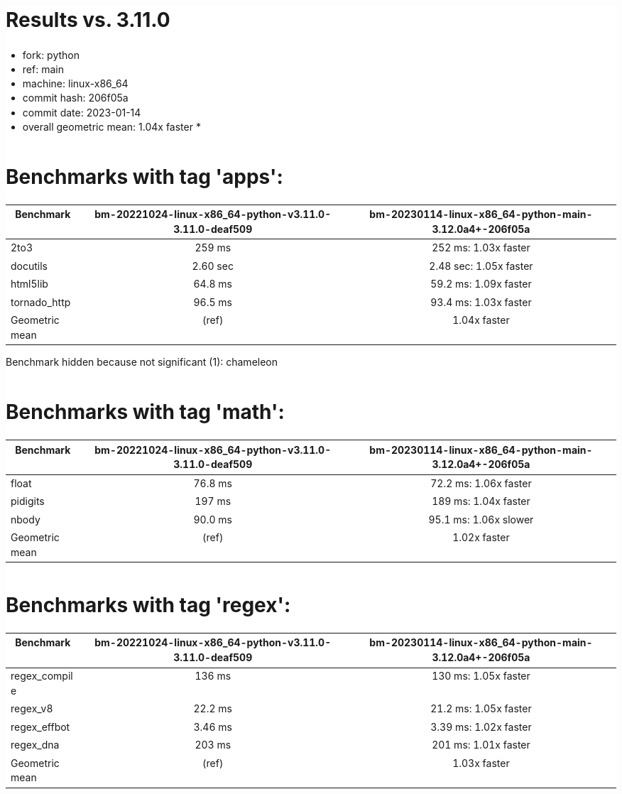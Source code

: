 
# Results vs. 3.11.0

- fork: python
- ref: main
- machine: linux-x86_64
- commit hash: 206f05a
- commit date: 2023-01-14
- overall geometric mean: 1.04x faster \*

Benchmarks with tag 'apps':
===========================

| Benchmark      | bm-20221024-linux-x86_64-python-v3.11.0-3.11.0-deaf509 | bm-20230114-linux-x86_64-python-main-3.12.0a4+-206f05a |
|----------------|:------------------------------------------------------:|:------------------------------------------------------:|
| 2to3           | 259 ms                                                 | 252 ms: 1.03x faster                                   |
| docutils       | 2.60 sec                                               | 2.48 sec: 1.05x faster                                 |
| html5lib       | 64.8 ms                                                | 59.2 ms: 1.09x faster                                  |
| tornado_http   | 96.5 ms                                                | 93.4 ms: 1.03x faster                                  |
| Geometric mean | (ref)                                                  | 1.04x faster                                           |

Benchmark hidden because not significant (1): chameleon

Benchmarks with tag 'math':
===========================

| Benchmark      | bm-20221024-linux-x86_64-python-v3.11.0-3.11.0-deaf509 | bm-20230114-linux-x86_64-python-main-3.12.0a4+-206f05a |
|----------------|:------------------------------------------------------:|:------------------------------------------------------:|
| float          | 76.8 ms                                                | 72.2 ms: 1.06x faster                                  |
| pidigits       | 197 ms                                                 | 189 ms: 1.04x faster                                   |
| nbody          | 90.0 ms                                                | 95.1 ms: 1.06x slower                                  |
| Geometric mean | (ref)                                                  | 1.02x faster                                           |

Benchmarks with tag 'regex':
============================

| Benchmark      | bm-20221024-linux-x86_64-python-v3.11.0-3.11.0-deaf509 | bm-20230114-linux-x86_64-python-main-3.12.0a4+-206f05a |
|----------------|:------------------------------------------------------:|:------------------------------------------------------:|
| regex_compile  | 136 ms                                                 | 130 ms: 1.05x faster                                   |
| regex_v8       | 22.2 ms                                                | 21.2 ms: 1.05x faster                                  |
| regex_effbot   | 3.46 ms                                                | 3.39 ms: 1.02x faster                                  |
| regex_dna      | 203 ms                                                 | 201 ms: 1.01x faster                                   |
| Geometric mean | (ref)                                                  | 1.03x faster                                           |

